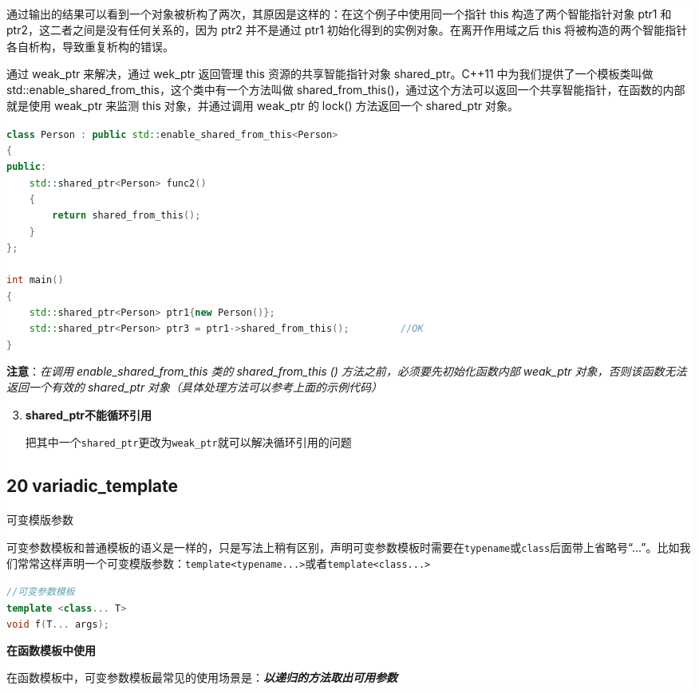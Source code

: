    通过输出的结果可以看到一个对象被析构了两次，其原因是这样的：在这个例子中使用同一个指针 this 构造了两个智能指针对象 ptr1 和 ptr2，这二者之间是没有任何关系的，因为 ptr2 并不是通过 ptr1 初始化得到的实例对象。在离开作用域之后 this 将被构造的两个智能指针各自析构，导致重复析构的错误。

   

   通过 weak_ptr 来解决，通过 wek_ptr 返回管理 this 资源的共享智能指针对象 shared_ptr。C++11 中为我们提供了一个模板类叫做 std::enable_shared_from_this<T>，这个类中有一个方法叫做 shared_from_this()，通过这个方法可以返回一个共享智能指针，在函数的内部就是使用 weak_ptr 来监测 this 对象，并通过调用 weak_ptr 的 lock() 方法返回一个 shared_ptr 对象。

   ```c++
   class Person : public std::enable_shared_from_this<Person>
   {
   public:
       std::shared_ptr<Person> func2()
       {
           return shared_from_this();
       }
   };
   
   int main()
   {
       std::shared_ptr<Person> ptr1{new Person()};
       std::shared_ptr<Person> ptr3 = ptr1->shared_from_this();			//OK
   }
   ```

   **注意**：*在调用 enable_shared_from_this 类的 shared_from_this () 方法之前，必须要先初始化函数内部 weak_ptr 对象，否则该函数无法返回一个有效的 shared_ptr 对象（具体处理方法可以参考上面的示例代码）*

   

3. **shared_ptr不能循环引用**

   把其中一个`shared_ptr`更改为`weak_ptr`就可以解决循环引用的问题









## 20 variadic_template

可变模版参数

可变参数模板和普通模板的语义是一样的，只是写法上稍有区别，声明可变参数模板时需要在`typename`或`class`后面带上省略号“...”。比如我们常常这样声明一个可变模版参数：`template<typename...>`或者`template<class...>`

```c++
//可变参数模板
template <class... T>
void f(T... args);
```



**在函数模板中使用**

在函数模板中，可变参数模板最常见的使用场景是：***以递归的方法取出可用参数***
